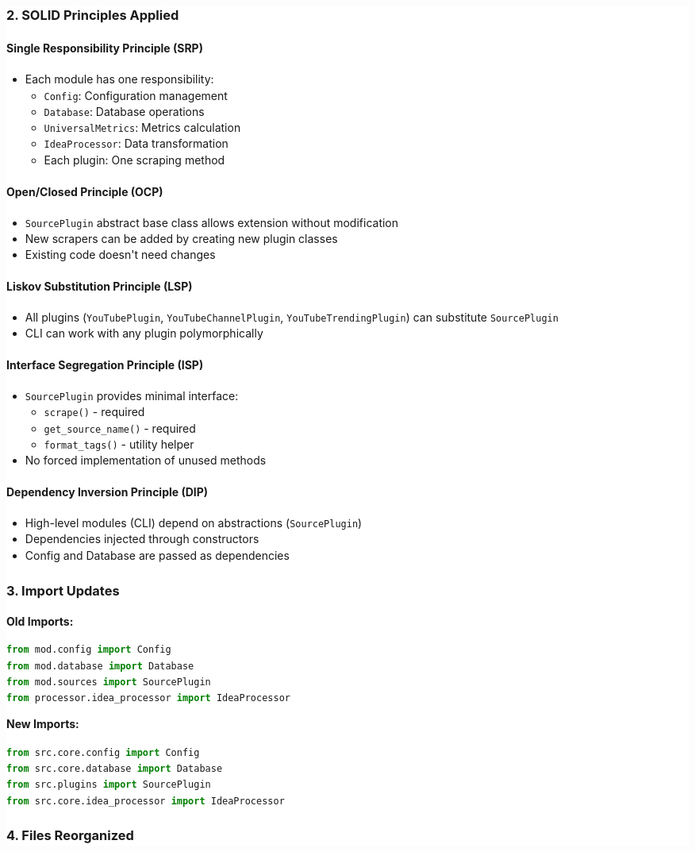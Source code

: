 ### 2. SOLID Principles Applied

#### Single Responsibility Principle (SRP)
- Each module has one responsibility:
  - `Config`: Configuration management
  - `Database`: Database operations
  - `UniversalMetrics`: Metrics calculation
  - `IdeaProcessor`: Data transformation
  - Each plugin: One scraping method

#### Open/Closed Principle (OCP)
- `SourcePlugin` abstract base class allows extension without modification
- New scrapers can be added by creating new plugin classes
- Existing code doesn't need changes

#### Liskov Substitution Principle (LSP)
- All plugins (`YouTubePlugin`, `YouTubeChannelPlugin`, `YouTubeTrendingPlugin`) can substitute `SourcePlugin`
- CLI can work with any plugin polymorphically

#### Interface Segregation Principle (ISP)
- `SourcePlugin` provides minimal interface:
  - `scrape()` - required
  - `get_source_name()` - required
  - `format_tags()` - utility helper
- No forced implementation of unused methods

#### Dependency Inversion Principle (DIP)
- High-level modules (CLI) depend on abstractions (`SourcePlugin`)
- Dependencies injected through constructors
- Config and Database are passed as dependencies

### 3. Import Updates

**Old Imports:**
```python
from mod.config import Config
from mod.database import Database
from mod.sources import SourcePlugin
from processor.idea_processor import IdeaProcessor
```

**New Imports:**
```python
from src.core.config import Config
from src.core.database import Database
from src.plugins import SourcePlugin
from src.core.idea_processor import IdeaProcessor
```

### 4. Files Reorganized
